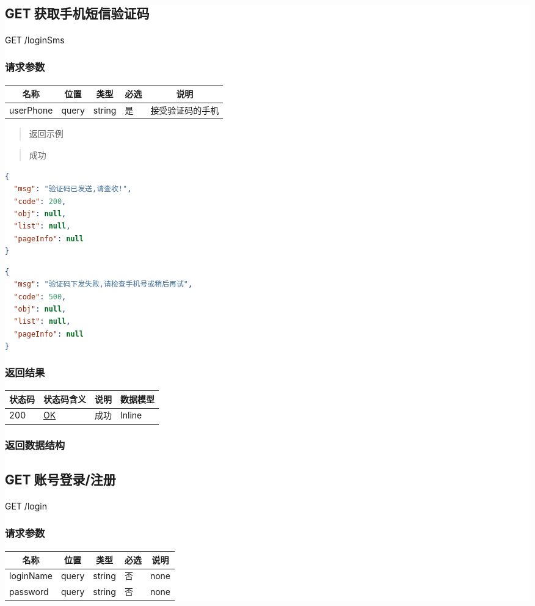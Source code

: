 ## GET 获取手机短信验证码

GET /loginSms

### 请求参数

|名称|位置|类型|必选|说明|
|---|---|---|---|---|
|userPhone|query|string| 是 |接受验证码的手机|

> 返回示例

> 成功

```json
{
  "msg": "验证码已发送,请查收!",
  "code": 200,
  "obj": null,
  "list": null,
  "pageInfo": null
}
```

```json
{
  "msg": "验证码下发失败,请检查手机号或稍后再试",
  "code": 500,
  "obj": null,
  "list": null,
  "pageInfo": null
}
```

### 返回结果

|状态码|状态码含义|说明|数据模型|
|---|---|---|---|
|200|[OK](https://tools.ietf.org/html/rfc7231#section-6.3.1)|成功|Inline|

### 返回数据结构

## GET 账号登录/注册

GET /login

### 请求参数

|名称|位置|类型|必选|说明|
|---|---|---|---|---|
|loginName|query|string| 否 |none|
|password|query|string| 否 |none|
